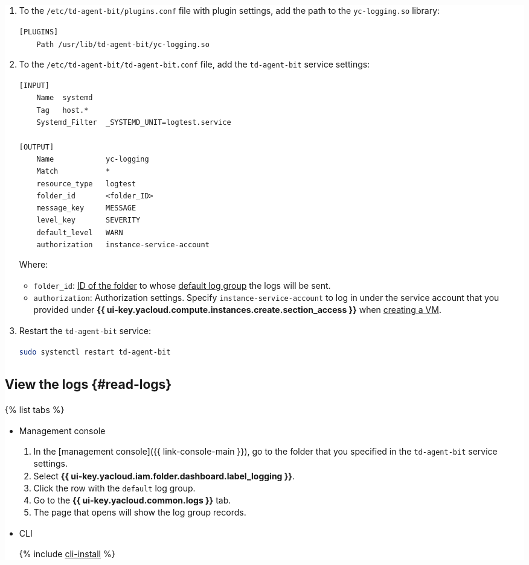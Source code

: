 1. To the `/etc/td-agent-bit/plugins.conf` file with plugin settings, add the path to the `yc-logging.so` library:

   ```
   [PLUGINS]
       Path /usr/lib/td-agent-bit/yc-logging.so
   ```

1. To the `/etc/td-agent-bit/td-agent-bit.conf` file, add the `td-agent-bit` service settings:


   ```
   [INPUT]
       Name  systemd
       Tag   host.*
       Systemd_Filter  _SYSTEMD_UNIT=logtest.service

   [OUTPUT]
       Name            yc-logging
       Match           *
       resource_type   logtest
       folder_id       <folder_ID>
       message_key     MESSAGE
       level_key       SEVERITY
       default_level   WARN
       authorization   instance-service-account
   ```

   Where:
   * `folder_id`: [ID of the folder](../../resource-manager/operations/folder/get-id.md) to whose [default log group](../../logging/concepts/log-group.md) the logs will be sent.
   * `authorization`: Authorization settings. Specify `instance-service-account` to log in under the service account that you provided under **{{ ui-key.yacloud.compute.instances.create.section_access }}** when [creating a VM](#before-you-begin).

1. Restart the `td-agent-bit` service:

   ```bash
   sudo systemctl restart td-agent-bit
   ```

## View the logs {#read-logs}

{% list tabs %}

- Management console

   1. In the [management console]({{ link-console-main }}), go to the folder that you specified in the `td-agent-bit` service settings.
   1. Select **{{ ui-key.yacloud.iam.folder.dashboard.label_logging }}**.
   1. Click the row with the `default` log group.
   1. Go to the **{{ ui-key.yacloud.common.logs }}** tab.
   1. The page that opens will show the log group records.

- CLI

   {% include [cli-install](../../_includes/cli-install.md) %}
